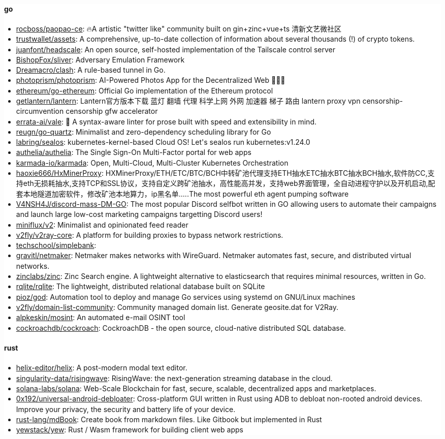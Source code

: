 #### go
* [rocboss/paopao-ce](https://github.com/rocboss/paopao-ce): 🔥A artistic "twitter like" community built on gin+zinc+vue+ts 清新文艺微社区
* [trustwallet/assets](https://github.com/trustwallet/assets): A comprehensive, up-to-date collection of information about several thousands (!) of crypto tokens.
* [juanfont/headscale](https://github.com/juanfont/headscale): An open source, self-hosted implementation of the Tailscale control server
* [BishopFox/sliver](https://github.com/BishopFox/sliver): Adversary Emulation Framework
* [Dreamacro/clash](https://github.com/Dreamacro/clash): A rule-based tunnel in Go.
* [photoprism/photoprism](https://github.com/photoprism/photoprism): AI-Powered Photos App for the Decentralized Web 🌈💎✨
* [ethereum/go-ethereum](https://github.com/ethereum/go-ethereum): Official Go implementation of the Ethereum protocol
* [getlantern/lantern](https://github.com/getlantern/lantern): Lantern官方版本下载 蓝灯 翻墙 代理 科学上网 外网 加速器 梯子 路由 lantern proxy vpn censorship-circumvention censorship gfw accelerator
* [errata-ai/vale](https://github.com/errata-ai/vale): 📝 A syntax-aware linter for prose built with speed and extensibility in mind.
* [reugn/go-quartz](https://github.com/reugn/go-quartz): Minimalist and zero-dependency scheduling library for Go
* [labring/sealos](https://github.com/labring/sealos): kubernetes-kernel-based Cloud OS! Let's sealos run kubernetes:v1.24.0
* [authelia/authelia](https://github.com/authelia/authelia): The Single Sign-On Multi-Factor portal for web apps
* [karmada-io/karmada](https://github.com/karmada-io/karmada): Open, Multi-Cloud, Multi-Cluster Kubernetes Orchestration
* [haoxie666/HxMinerProxy](https://github.com/haoxie666/HxMinerProxy): HXMinerProxy/ETH/ETC/BTC/BCH中转矿池代理支持ETH抽水ETC抽水BTC抽水BCH抽水,软件防CC,支持eth无损耗抽水,支持TCP和SSL协议，支持自定义跨矿池抽水，高性能高并发，支持web界面管理，全自动进程守护以及开机启动,配套本地隧道加密软件，修改矿池本地算力，ip黑名单.....The most powerful eth agent pumping software
* [V4NSH4J/discord-mass-DM-GO](https://github.com/V4NSH4J/discord-mass-DM-GO): The most popular Discord selfbot written in GO allowing users to automate their campaigns and launch large low-cost marketing campaigns targetting Discord users!
* [miniflux/v2](https://github.com/miniflux/v2): Minimalist and opinionated feed reader
* [v2fly/v2ray-core](https://github.com/v2fly/v2ray-core): A platform for building proxies to bypass network restrictions.
* [techschool/simplebank](https://github.com/techschool/simplebank): 
* [gravitl/netmaker](https://github.com/gravitl/netmaker): Netmaker makes networks with WireGuard. Netmaker automates fast, secure, and distributed virtual networks.
* [zinclabs/zinc](https://github.com/zinclabs/zinc): Zinc Search engine. A lightweight alternative to elasticsearch that requires minimal resources, written in Go.
* [rqlite/rqlite](https://github.com/rqlite/rqlite): The lightweight, distributed relational database built on SQLite
* [pioz/god](https://github.com/pioz/god): Automation tool to deploy and manage Go services using systemd on GNU/Linux machines
* [v2fly/domain-list-community](https://github.com/v2fly/domain-list-community): Community managed domain list. Generate geosite.dat for V2Ray.
* [alpkeskin/mosint](https://github.com/alpkeskin/mosint): An automated e-mail OSINT tool
* [cockroachdb/cockroach](https://github.com/cockroachdb/cockroach): CockroachDB - the open source, cloud-native distributed SQL database.

#### rust
* [helix-editor/helix](https://github.com/helix-editor/helix): A post-modern modal text editor.
* [singularity-data/risingwave](https://github.com/singularity-data/risingwave): RisingWave: the next-generation streaming database in the cloud.
* [solana-labs/solana](https://github.com/solana-labs/solana): Web-Scale Blockchain for fast, secure, scalable, decentralized apps and marketplaces.
* [0x192/universal-android-debloater](https://github.com/0x192/universal-android-debloater): Cross-platform GUI written in Rust using ADB to debloat non-rooted android devices. Improve your privacy, the security and battery life of your device.
* [rust-lang/mdBook](https://github.com/rust-lang/mdBook): Create book from markdown files. Like Gitbook but implemented in Rust
* [yewstack/yew](https://github.com/yewstack/yew): Rust / Wasm framework for building client web apps